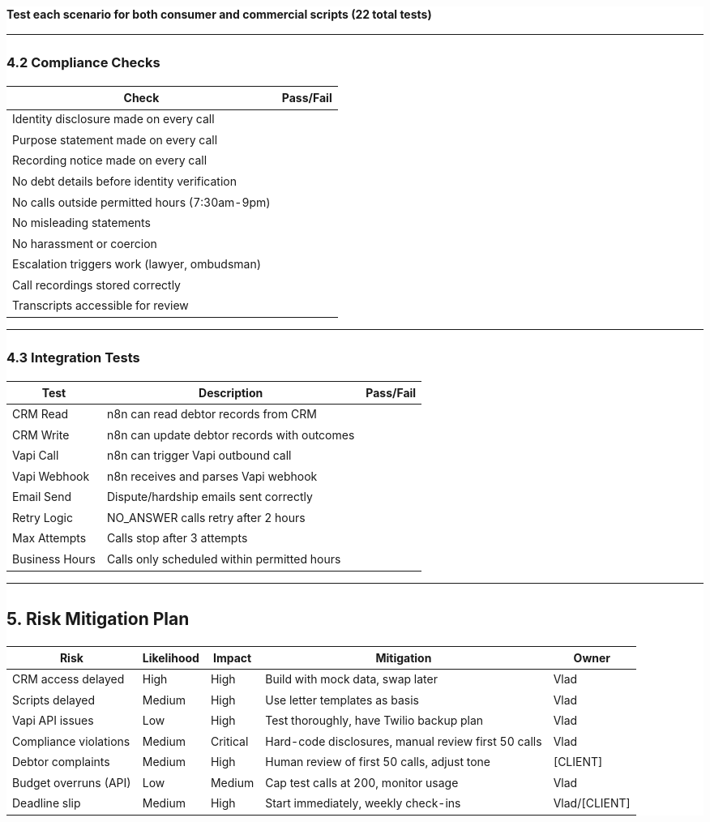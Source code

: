 **Test each scenario for both consumer and commercial scripts (22 total tests)**

---

### 4.2 Compliance Checks

| Check | Pass/Fail |
|-------|-----------|
| Identity disclosure made on every call | |
| Purpose statement made on every call | |
| Recording notice made on every call | |
| No debt details before identity verification | |
| No calls outside permitted hours (7:30am-9pm) | |
| No misleading statements | |
| No harassment or coercion | |
| Escalation triggers work (lawyer, ombudsman) | |
| Call recordings stored correctly | |
| Transcripts accessible for review | |

---

### 4.3 Integration Tests

| Test | Description | Pass/Fail |
|------|-------------|-----------|
| CRM Read | n8n can read debtor records from CRM | |
| CRM Write | n8n can update debtor records with outcomes | |
| Vapi Call | n8n can trigger Vapi outbound call | |
| Vapi Webhook | n8n receives and parses Vapi webhook | |
| Email Send | Dispute/hardship emails sent correctly | |
| Retry Logic | NO_ANSWER calls retry after 2 hours | |
| Max Attempts | Calls stop after 3 attempts | |
| Business Hours | Calls only scheduled within permitted hours | |

---

## 5. Risk Mitigation Plan

| Risk | Likelihood | Impact | Mitigation | Owner |
|------|------------|--------|------------|-------|
| CRM access delayed | High | High | Build with mock data, swap later | Vlad |
| Scripts delayed | Medium | High | Use letter templates as basis | Vlad |
| Vapi API issues | Low | High | Test thoroughly, have Twilio backup plan | Vlad |
| Compliance violations | Medium | Critical | Hard-code disclosures, manual review first 50 calls | Vlad |
| Debtor complaints | Medium | High | Human review of first 50 calls, adjust tone | [CLIENT] |
| Budget overruns (API) | Low | Medium | Cap test calls at 200, monitor usage | Vlad |
| Deadline slip | Medium | High | Start immediately, weekly check-ins | Vlad/[CLIENT] |